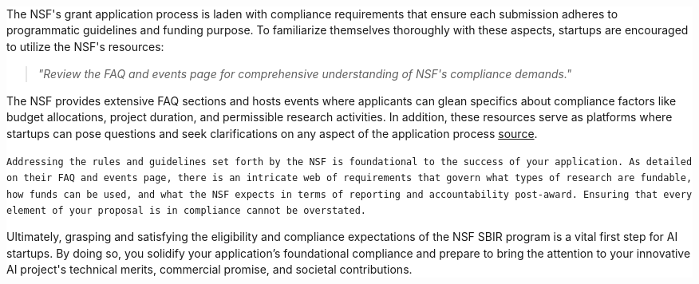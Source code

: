 The NSF's grant application process is laden with compliance requirements that ensure each submission adheres to programmatic guidelines and funding purpose. To familiarize themselves thoroughly with these aspects, startups are encouraged to utilize the NSF's resources:

> *"Review the FAQ and events page for comprehensive understanding of NSF's compliance demands."*

The NSF provides extensive FAQ sections and hosts events where applicants can glean specifics about compliance factors like budget allocations, project duration, and permissible research activities. In addition, these resources serve as platforms where startups can pose questions and seek clarifications on any aspect of the application process [source](https://seedfund.nsf.gov/apply/the-basics/).

```
Addressing the rules and guidelines set forth by the NSF is foundational to the success of your application. As detailed on their FAQ and events page, there is an intricate web of requirements that govern what types of research are fundable, how funds can be used, and what the NSF expects in terms of reporting and accountability post-award. Ensuring that every element of your proposal is in compliance cannot be overstated.
```

Ultimately, grasping and satisfying the eligibility and compliance expectations of the NSF SBIR program is a vital first step for AI startups. By doing so, you solidify your application’s foundational compliance and prepare to bring the attention to your innovative AI project's technical merits, commercial promise, and societal contributions.
